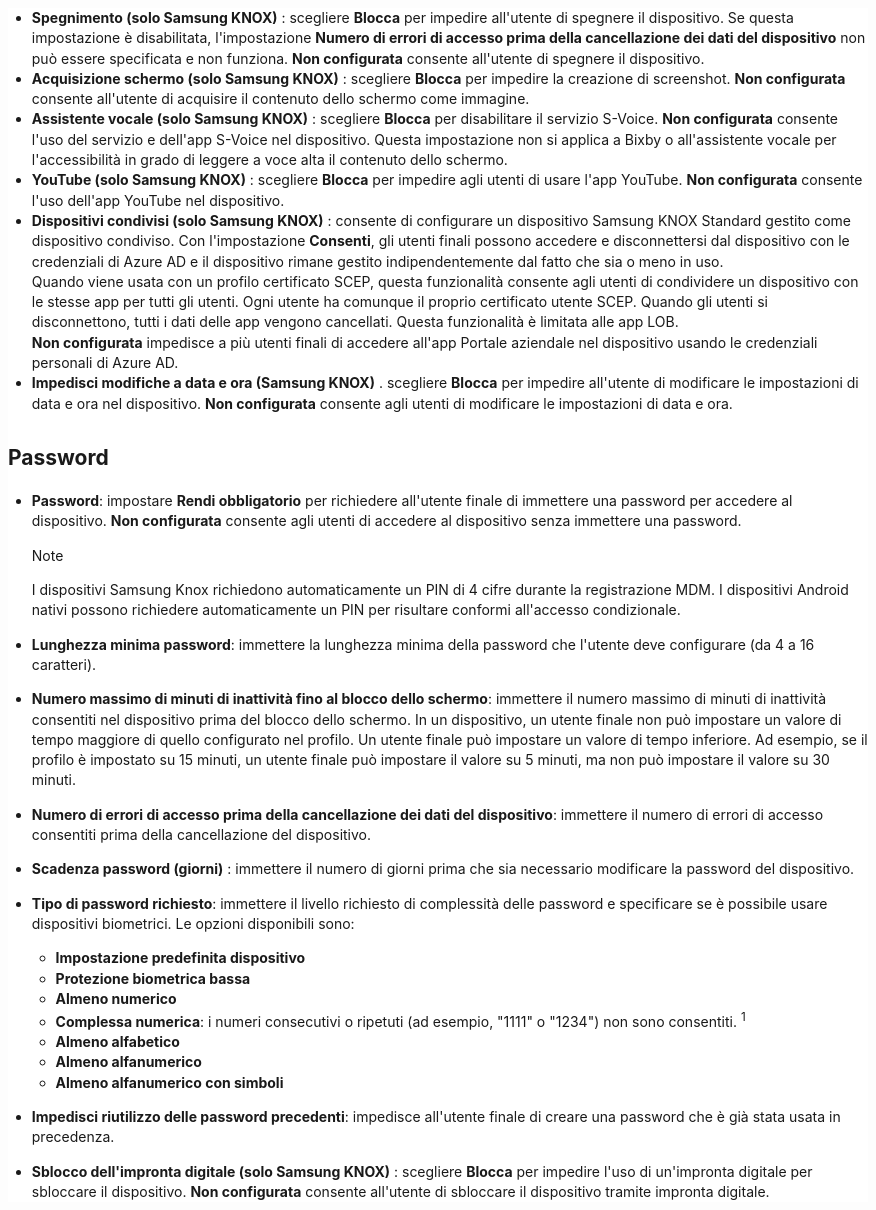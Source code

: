 - **Spegnimento (solo Samsung KNOX)** : scegliere **Blocca** per impedire all'utente di spegnere il dispositivo. Se questa impostazione è disabilitata, l'impostazione **Numero di errori di accesso prima della cancellazione dei dati del dispositivo** non può essere specificata e non funziona. **Non configurata** consente all'utente di spegnere il dispositivo.
- **Acquisizione schermo (solo Samsung KNOX)** : scegliere **Blocca** per impedire la creazione di screenshot. **Non configurata** consente all'utente di acquisire il contenuto dello schermo come immagine.
- **Assistente vocale (solo Samsung KNOX)** : scegliere **Blocca** per disabilitare il servizio S-Voice. **Non configurata** consente l'uso del servizio e dell'app S-Voice nel dispositivo. Questa impostazione non si applica a Bixby o all'assistente vocale per l'accessibilità in grado di leggere a voce alta il contenuto dello schermo.
- **YouTube (solo Samsung KNOX)** : scegliere **Blocca** per impedire agli utenti di usare l'app YouTube. **Non configurata** consente l'uso dell'app YouTube nel dispositivo.
- **Dispositivi condivisi (solo Samsung KNOX)** : consente di configurare un dispositivo Samsung KNOX Standard gestito come dispositivo condiviso. Con l'impostazione **Consenti**, gli utenti finali possono accedere e disconnettersi dal dispositivo con le credenziali di Azure AD e il dispositivo rimane gestito indipendentemente dal fatto che sia o meno in uso.</br>Quando viene usata con un profilo certificato SCEP, questa funzionalità consente agli utenti di condividere un dispositivo con le stesse app per tutti gli utenti. Ogni utente ha comunque il proprio certificato utente SCEP. Quando gli utenti si disconnettono, tutti i dati delle app vengono cancellati. Questa funzionalità è limitata alle app LOB. </br>**Non configurata** impedisce a più utenti finali di accedere all'app Portale aziendale nel dispositivo usando le credenziali personali di Azure AD.
- **Impedisci modifiche a data e ora (Samsung KNOX)** . scegliere **Blocca** per impedire all'utente di modificare le impostazioni di data e ora nel dispositivo. **Non configurata** consente agli utenti di modificare le impostazioni di data e ora.

## <a name="password"></a>Password

- **Password**: impostare **Rendi obbligatorio** per richiedere all'utente finale di immettere una password per accedere al dispositivo. **Non configurata** consente agli utenti di accedere al dispositivo senza immettere una password.

    > [!NOTE]
    > I dispositivi Samsung Knox richiedono automaticamente un PIN di 4 cifre durante la registrazione MDM. I dispositivi Android nativi possono richiedere automaticamente un PIN per risultare conformi all'accesso condizionale.

- **Lunghezza minima password**: immettere la lunghezza minima della password che l'utente deve configurare (da 4 a 16 caratteri).
- **Numero massimo di minuti di inattività fino al blocco dello schermo**: immettere il numero massimo di minuti di inattività consentiti nel dispositivo prima del blocco dello schermo. In un dispositivo, un utente finale non può impostare un valore di tempo maggiore di quello configurato nel profilo. Un utente finale può impostare un valore di tempo inferiore. Ad esempio, se il profilo è impostato su 15 minuti, un utente finale può impostare il valore su 5 minuti, ma non può impostare il valore su 30 minuti. 
- **Numero di errori di accesso prima della cancellazione dei dati del dispositivo**: immettere il numero di errori di accesso consentiti prima della cancellazione del dispositivo.
- **Scadenza password (giorni)** : immettere il numero di giorni prima che sia necessario modificare la password del dispositivo.
- **Tipo di password richiesto**: immettere il livello richiesto di complessità delle password e specificare se è possibile usare dispositivi biometrici. Le opzioni disponibili sono:
  - **Impostazione predefinita dispositivo**
  - **Protezione biometrica bassa**
  - **Almeno numerico**
  - **Complessa numerica**: i numeri consecutivi o ripetuti (ad esempio, "1111" o "1234") non sono consentiti. <sup>1</sup>
  - **Almeno alfabetico**
  - **Almeno alfanumerico**
  - **Almeno alfanumerico con simboli**
- **Impedisci riutilizzo delle password precedenti**: impedisce all'utente finale di creare una password che è già stata usata in precedenza.
- **Sblocco dell'impronta digitale (solo Samsung KNOX)** : scegliere **Blocca** per impedire l'uso di un'impronta digitale per sbloccare il dispositivo. **Non configurata** consente all'utente di sbloccare il dispositivo tramite impronta digitale.